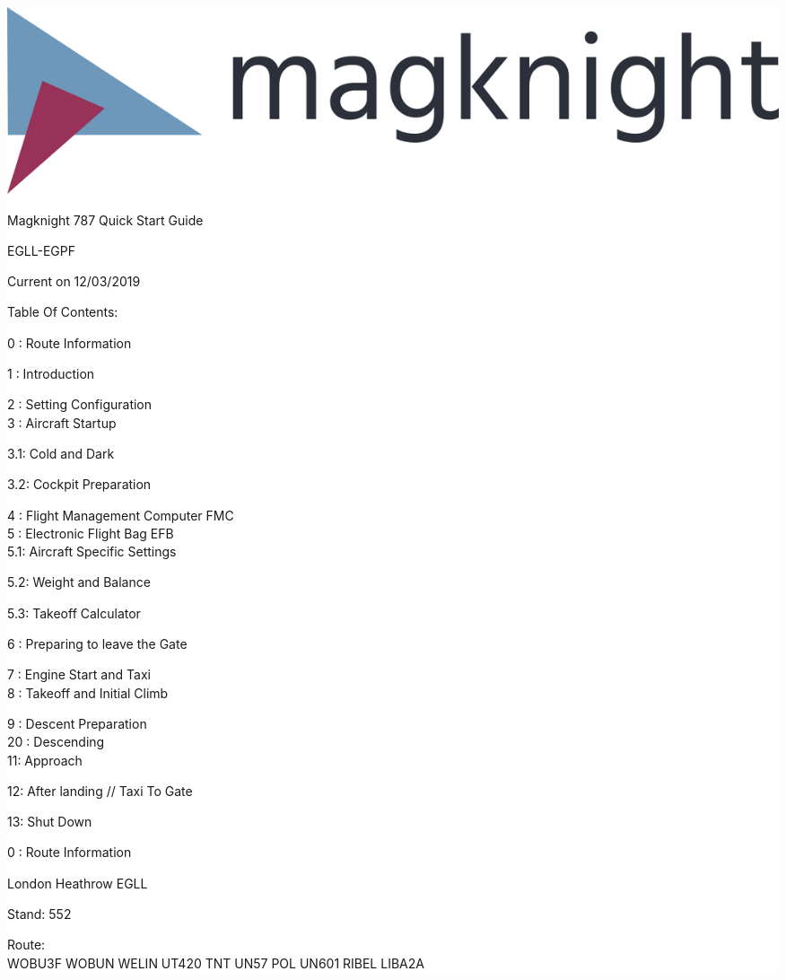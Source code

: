 ![](img/flightTutorial/a3be82734b5cb353f4023f2fdfd2c076.png)

Magknight 787 Quick Start Guide

EGLL-EGPF

Current on 12/03/2019

Table Of Contents:

0 : Route Information

1 : Introduction

2 : Setting Configuration  
3 : Aircraft Startup

3.1: Cold and Dark

3.2: Cockpit Preparation

4 : Flight Management Computer FMC  
5 : Electronic Flight Bag EFB  
5.1: Aircraft Specific Settings

5.2: Weight and Balance

5.3: Takeoff Calculator

6 : Preparing to leave the Gate

7 : Engine Start and Taxi  
8 : Takeoff and Initial Climb

9 : Descent Preparation  
20 : Descending  
11: Approach

12: After landing // Taxi To Gate

13: Shut Down

0 : Route Information

London Heathrow EGLL

Stand: 552

Route:  
WOBU3F WOBUN WELIN UT420 TNT UN57 POL UN601 RIBEL LIBA2A
